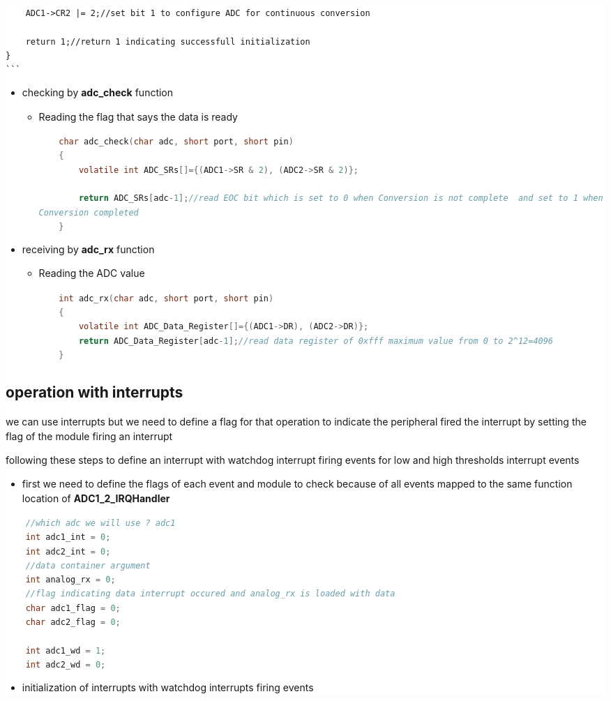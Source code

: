         ADC1->CR2 |= 2;//set bit 1 to configure ADC for continuous conversion

        return 1;//return 1 indicating successfull initialization
    }
    ```

- checking by **adc_check** function
  - Reading the flag that says the data is ready

    ```C
        char adc_check(char adc, short port, short pin)
        {
            volatile int ADC_SRs[]={(ADC1->SR & 2), (ADC2->SR & 2)};

            return ADC_SRs[adc-1];//read EOC bit which is set to 0 when Conversion is not complete  and set to 1 when Conversion completed
        }
    ```

- receiving by **adc_rx** function
  - Reading the ADC value

    ```C
        int adc_rx(char adc, short port, short pin)
        {
            volatile int ADC_Data_Register[]={(ADC1->DR), (ADC2->DR)};
            return ADC_Data_Register[adc-1];//read data register of 0xfff maximum value from 0 to 2^12=4096
        }
    ```

## operation with interrupts

we can use interrupts but we need to define a flag for  that operation to indicate the peripheral fired the interrupt by setting the flag of the module firing an interrupt

following these steps to define an interrupt with watchdog interrupt firing events for low and high thresholds interrupt events

- first we need to define the flags of each event and module to check because of all events mapped to the same function location of  **ADC1_2_IRQHandler**

```C
    //which adc we will use ? adc1
    int adc1_int = 0;
    int adc2_int = 0;
    //data container argument
    int analog_rx = 0;
    //flag indicating data interrupt occured and analog_rx is loaded with data
    char adc1_flag = 0;
    char adc2_flag = 0;

    int adc1_wd = 1;
    int adc2_wd = 0;
```

- initialization of interrupts with watchdog interrupts firing events
